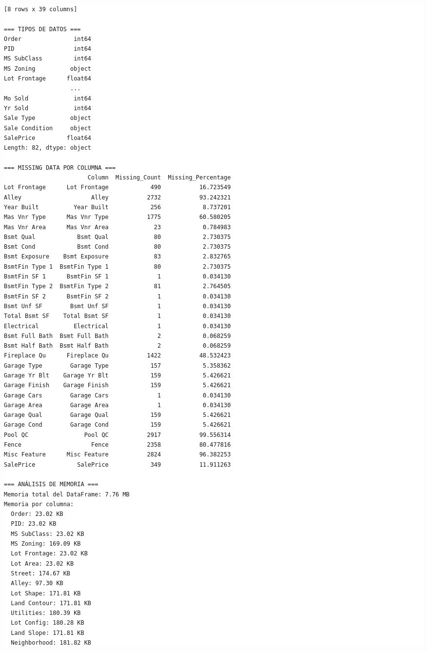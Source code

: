     [8 rows x 39 columns]
    
    === TIPOS DE DATOS ===
    Order               int64
    PID                 int64
    MS SubClass         int64
    MS Zoning          object
    Lot Frontage      float64
                       ...   
    Mo Sold             int64
    Yr Sold             int64
    Sale Type          object
    Sale Condition     object
    SalePrice         float64
    Length: 82, dtype: object
    
    === MISSING DATA POR COLUMNA ===
                            Column  Missing_Count  Missing_Percentage
    Lot Frontage      Lot Frontage            490           16.723549
    Alley                    Alley           2732           93.242321
    Year Built          Year Built            256            8.737201
    Mas Vnr Type      Mas Vnr Type           1775           60.580205
    Mas Vnr Area      Mas Vnr Area             23            0.784983
    Bsmt Qual            Bsmt Qual             80            2.730375
    Bsmt Cond            Bsmt Cond             80            2.730375
    Bsmt Exposure    Bsmt Exposure             83            2.832765
    BsmtFin Type 1  BsmtFin Type 1             80            2.730375
    BsmtFin SF 1      BsmtFin SF 1              1            0.034130
    BsmtFin Type 2  BsmtFin Type 2             81            2.764505
    BsmtFin SF 2      BsmtFin SF 2              1            0.034130
    Bsmt Unf SF        Bsmt Unf SF              1            0.034130
    Total Bsmt SF    Total Bsmt SF              1            0.034130
    Electrical          Electrical              1            0.034130
    Bsmt Full Bath  Bsmt Full Bath              2            0.068259
    Bsmt Half Bath  Bsmt Half Bath              2            0.068259
    Fireplace Qu      Fireplace Qu           1422           48.532423
    Garage Type        Garage Type            157            5.358362
    Garage Yr Blt    Garage Yr Blt            159            5.426621
    Garage Finish    Garage Finish            159            5.426621
    Garage Cars        Garage Cars              1            0.034130
    Garage Area        Garage Area              1            0.034130
    Garage Qual        Garage Qual            159            5.426621
    Garage Cond        Garage Cond            159            5.426621
    Pool QC                Pool QC           2917           99.556314
    Fence                    Fence           2358           80.477816
    Misc Feature      Misc Feature           2824           96.382253
    SalePrice            SalePrice            349           11.911263
    
    === ANÁLISIS DE MEMORIA ===
    Memoria total del DataFrame: 7.76 MB
    Memoria por columna:
      Order: 23.02 KB
      PID: 23.02 KB
      MS SubClass: 23.02 KB
      MS Zoning: 169.09 KB
      Lot Frontage: 23.02 KB
      Lot Area: 23.02 KB
      Street: 174.67 KB
      Alley: 97.30 KB
      Lot Shape: 171.81 KB
      Land Contour: 171.81 KB
      Utilities: 180.39 KB
      Lot Config: 180.28 KB
      Land Slope: 171.81 KB
      Neighborhood: 181.82 KB